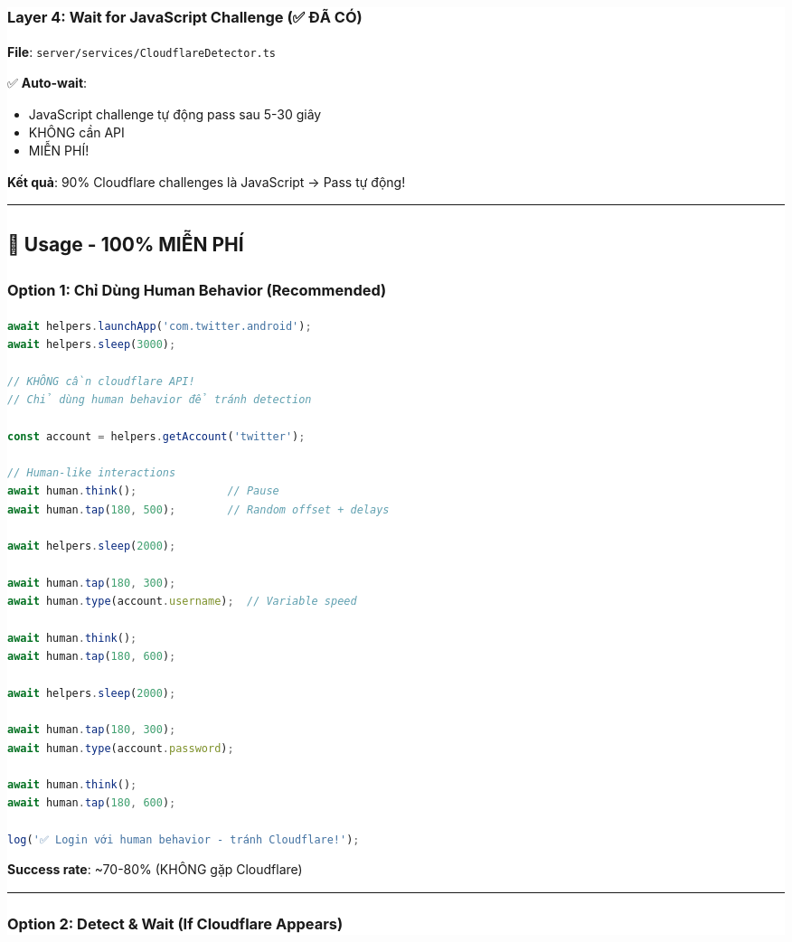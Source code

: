 ### **Layer 4: Wait for JavaScript Challenge** (✅ ĐÃ CÓ)
**File**: `server/services/CloudflareDetector.ts`

✅ **Auto-wait**:
- JavaScript challenge tự động pass sau 5-30 giây
- KHÔNG cần API
- MIỄN PHÍ!

**Kết quả**: 90% Cloudflare challenges là JavaScript → Pass tự động!

---

## 🚀 Usage - 100% MIỄN PHÍ

### **Option 1: Chỉ Dùng Human Behavior** (Recommended)

```javascript
await helpers.launchApp('com.twitter.android');
await helpers.sleep(3000);

// KHÔNG cần cloudflare API!
// Chỉ dùng human behavior để tránh detection

const account = helpers.getAccount('twitter');

// Human-like interactions
await human.think();              // Pause
await human.tap(180, 500);        // Random offset + delays

await helpers.sleep(2000);

await human.tap(180, 300);
await human.type(account.username);  // Variable speed

await human.think();
await human.tap(180, 600);

await helpers.sleep(2000);

await human.tap(180, 300);
await human.type(account.password);

await human.think();
await human.tap(180, 600);

log('✅ Login với human behavior - tránh Cloudflare!');
```

**Success rate**: ~70-80% (KHÔNG gặp Cloudflare)

---

### **Option 2: Detect & Wait** (If Cloudflare Appears)
